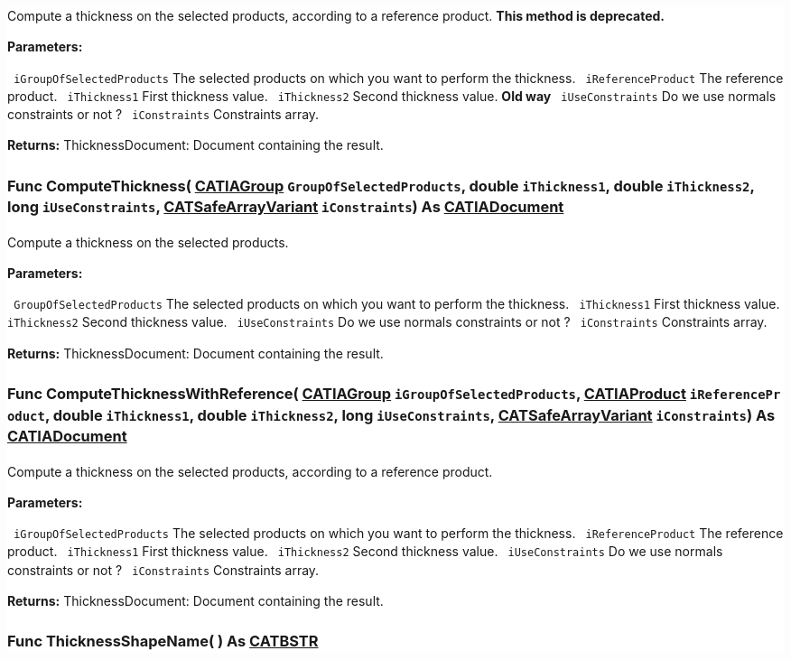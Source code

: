    Compute a thickness on the selected products, according to a reference product. **This method is deprecated.**

**Parameters:**

` iGroupOfSelectedProducts`      The selected products on which you want to perform the thickness.
` iReferenceProduct`      The reference product.
` iThickness1`      First thickness value.
` iThickness2`      Second thickness value. **Old way**
` iUseConstraints`      Do we use normals constraints or not ?
` iConstraints`      Constraints array.

**Returns:**      ThicknessDocument: Document containing the result.  
### Func **ComputeThickness**( [CATIAGroup](../NavigatorInterfaces/interface_Group_5945.md)  `GroupOfSelectedProducts`,  double  `iThickness1`,  double  `iThickness2`,  long  `iUseConstraints`,  [CATSafeArrayVariant](../System/typedef_CATSafeArrayVariant_73843.md)  `iConstraints`) As [CATIADocument](../InfInterfaces/interface_Document_14456.md)

   Compute a thickness on the selected products.

**Parameters:**

` GroupOfSelectedProducts`      The selected products on which you want to perform the thickness.
` iThickness1`      First thickness value.
` iThickness2`      Second thickness value.
` iUseConstraints`      Do we use normals constraints or not ?
` iConstraints`      Constraints array.

**Returns:**      ThicknessDocument: Document containing the result.  
### Func **ComputeThicknessWithReference**( [CATIAGroup](../NavigatorInterfaces/interface_Group_5945.md)  `iGroupOfSelectedProducts`,  [CATIAProduct](../ProductStructureInterfaces/interface_Product_11223.md)  `iReferenceProduct`,  double  `iThickness1`,  double  `iThickness2`,  long  `iUseConstraints`,  [CATSafeArrayVariant](../System/typedef_CATSafeArrayVariant_73843.md)  `iConstraints`) As [CATIADocument](../InfInterfaces/interface_Document_14456.md)

   Compute a thickness on the selected products, according to a reference product.

**Parameters:**

` iGroupOfSelectedProducts`      The selected products on which you want to perform the thickness.
` iReferenceProduct`      The reference product.
` iThickness1`      First thickness value.
` iThickness2`      Second thickness value.
` iUseConstraints`      Do we use normals constraints or not ?
` iConstraints`      Constraints array.

**Returns:**      ThicknessDocument: Document containing the result.  
### Func **ThicknessShapeName**( ) As [CATBSTR](../System/typedef_CATBSTR_8129.md)
